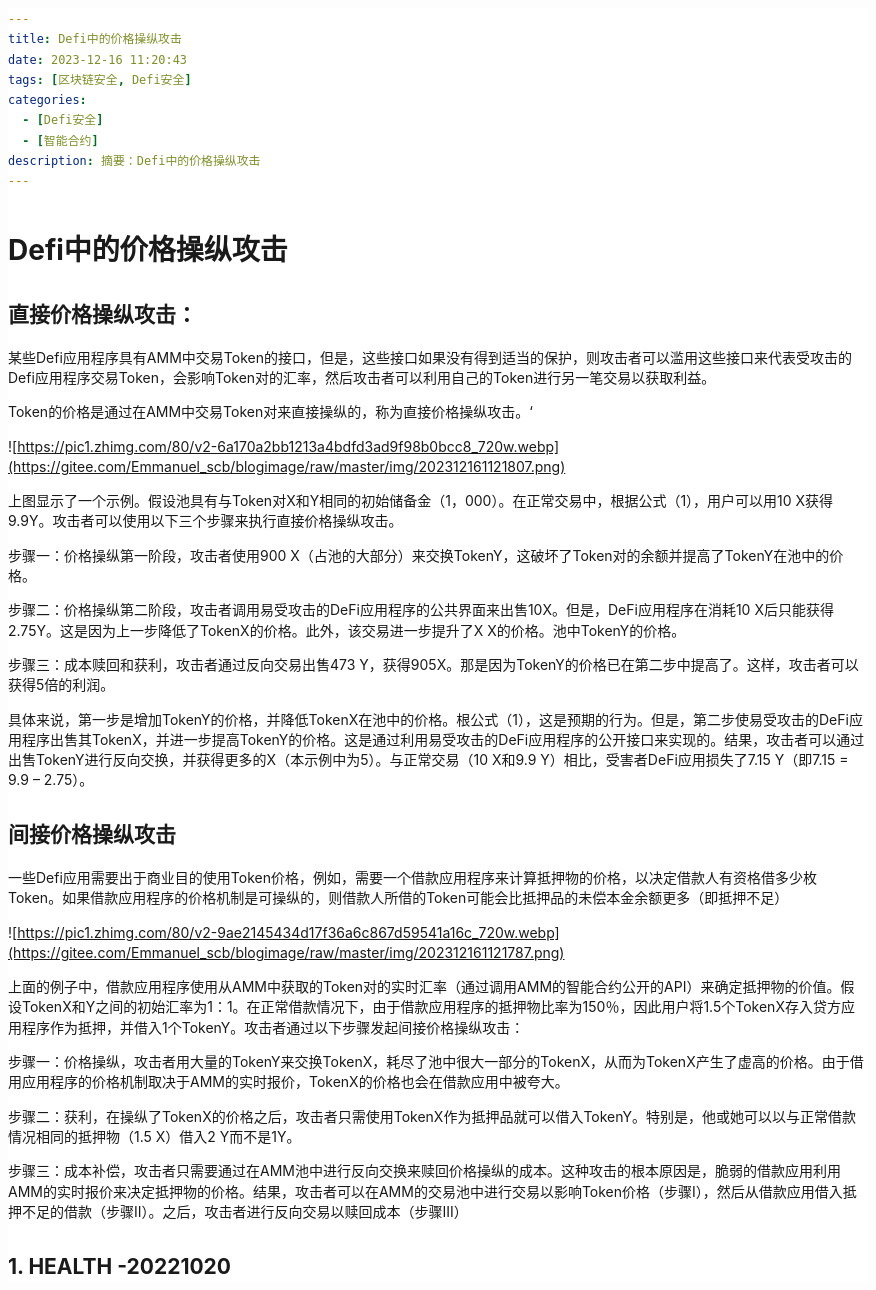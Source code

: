 ```yaml
---
title: Defi中的价格操纵攻击
date: 2023-12-16 11:20:43
tags: [区块链安全, Defi安全]
categories: 
  - [Defi安全]
  - [智能合约]
description: 摘要：Defi中的价格操纵攻击
---
```


# Defi中的价格操纵攻击
## 直接价格操纵攻击：

某些Defi应用程序具有AMM中交易Token的接口，但是，这些接口如果没有得到适当的保护，则攻击者可以滥用这些接口来代表受攻击的Defi应用程序交易Token，会影响Token对的汇率，然后攻击者可以利用自己的Token进行另一笔交易以获取利益。

Token的价格是通过在AMM中交易Token对来直接操纵的，称为直接价格操纵攻击。‘

![https://pic1.zhimg.com/80/v2-6a170a2bb1213a4bdfd3ad9f98b0bcc8_720w.webp](https://gitee.com/Emmanuel_scb/blogimage/raw/master/img/202312161121807.png)

上图显示了一个示例。假设池具有与Token对X和Y相同的初始储备金（1，000）。在正常交易中，根据公式（1），用户可以用10 X获得9.9Y。攻击者可以使用以下三个步骤来执行直接价格操纵攻击。

步骤一：价格操纵第一阶段，攻击者使用900 X（占池的大部分）来交换TokenY，这破坏了Token对的余额并提高了TokenY在池中的价格。

步骤二：价格操纵第二阶段，攻击者调用易受攻击的DeFi应用程序的公共界面来出售10X。但是，DeFi应用程序在消耗10 X后只能获得2.75Y。这是因为上一步降低了TokenX的价格。此外，该交易进一步提升了X X的价格。池中TokenY的价格。

步骤三：成本赎回和获利，攻击者通过反向交易出售473 Y，获得905X。那是因为TokenY的价格已在第二步中提高了。这样，攻击者可以获得5倍的利润。

具体来说，第一步是增加TokenY的价格，并降低TokenX在池中的价格。根公式（1），这是预期的行为。但是，第二步使易受攻击的DeFi应用程序出售其TokenX，并进一步提高TokenY的价格。这是通过利用易受攻击的DeFi应用程序的公开接口来实现的。结果，攻击者可以通过出售TokenY进行反向交换，并获得更多的X（本示例中为5）。与正常交易（10 X和9.9 Y）相比，受害者DeFi应用损失了7.15 Y（即7.15 = 9.9 – 2.75）。

## 间接价格操纵攻击

一些Defi应用需要出于商业目的使用Token价格，例如，需要一个借款应用程序来计算抵押物的价格，以决定借款人有资格借多少枚Token。如果借款应用程序的价格机制是可操纵的，则借款人所借的Token可能会比抵押品的未偿本金余额更多（即抵押不足）

![https://pic1.zhimg.com/80/v2-9ae2145434d17f36a6c867d59541a16c_720w.webp](https://gitee.com/Emmanuel_scb/blogimage/raw/master/img/202312161121787.png)

上面的例子中，借款应用程序使用从AMM中获取的Token对的实时汇率（通过调用AMM的智能合约公开的API）来确定抵押物的价值。假设TokenX和Y之间的初始汇率为1：1。在正常借款情况下，由于借款应用程序的抵押物比率为150％，因此用户将1.5个TokenX存入贷方应用程序作为抵押，并借入1个TokenY。攻击者通过以下步骤发起间接价格操纵攻击：

步骤一：价格操纵，攻击者用大量的TokenY来交换TokenX，耗尽了池中很大一部分的TokenX，从而为TokenX产生了虚高的价格。由于借用应用程序的价格机制取决于AMM的实时报价，TokenX的价格也会在借款应用中被夸大。

步骤二：获利，在操纵了TokenX的价格之后，攻击者只需使用TokenX作为抵押品就可以借入TokenY。特别是，他或她可以以与正常借款情况相同的抵押物（1.5 X）借入2 Y而不是1Y。

步骤三：成本补偿，攻击者只需要通过在AMM池中进行反向交换来赎回价格操纵的成本。这种攻击的根本原因是，脆弱的借款应用利用AMM的实时报价来决定抵押物的价格。结果，攻击者可以在AMM的交易池中进行交易以影响Token价格（步骤I），然后从借款应用借入抵押不足的借款（步骤II）。之后，攻击者进行反向交易以赎回成本（步骤III）

## 1. HEALTH -20221020
